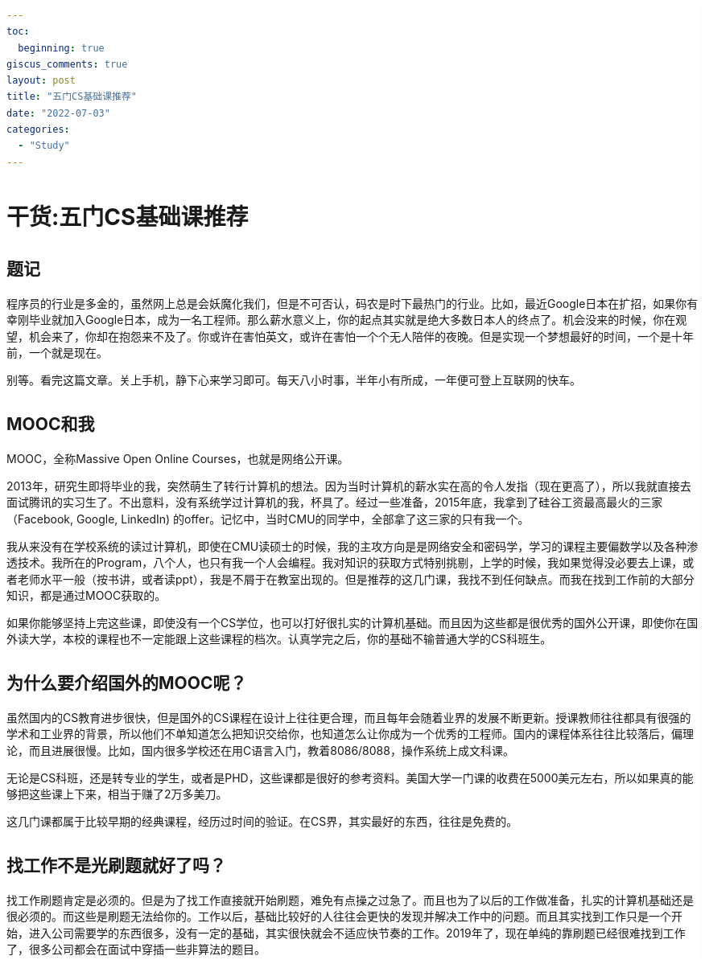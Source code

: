 ```yaml
---
toc:
  beginning: true
giscus_comments: true
layout: post
title: "五门CS基础课推荐"
date: "2022-07-03"
categories: 
  - "Study"
---
```


# 干货:五门CS基础课推荐

## 题记


程序员的行业是多金的，虽然网上总是会妖魔化我们，但是不可否认，码农是时下最热门的行业。比如，最近Google日本在扩招，如果你有幸刚毕业就加入Google日本，成为一名工程师。那么薪水意义上，你的起点其实就是绝大多数日本人的终点了。机会没来的时候，你在观望，机会来了，你却在抱怨来不及了。你或许在害怕英文，或许在害怕一个个无人陪伴的夜晚。但是实现一个梦想最好的时间，一个是十年前，一个就是现在。


别等。看完这篇文章。关上手机，静下心来学习即可。每天八小时事，半年小有所成，一年便可登上互联网的快车。




## MOOC和我

MOOC，全称Massive Open Online Courses，也就是网络公开课。

2013年，研究生即将毕业的我，突然萌生了转行计算机的想法。因为当时计算机的薪水实在高的令人发指（现在更高了），所以我就直接去面试腾讯的实习生了。不出意料，没有系统学过计算机的我，杯具了。经过一些准备，2015年底，我拿到了硅谷工资最高最火的三家（Facebook, Google, LinkedIn) 的offer。记忆中，当时CMU的同学中，全部拿了这三家的只有我一个。

我从来没有在学校系统的读过计算机，即使在CMU读硕士的时候，我的主攻方向是是网络安全和密码学，学习的课程主要偏数学以及各种渗透技术。我所在的Program，八个人，也只有我一个人会编程。我对知识的获取方式特别挑剔，上学的时候，我如果觉得没必要去上课，或者老师水平一般（按书讲，或者读ppt），我是不屑于在教室出现的。但是推荐的这几门课，我找不到任何缺点。而我在找到工作前的大部分知识，都是通过MOOC获取的。

如果你能够坚持上完这些课，即使没有一个CS学位，也可以打好很扎实的计算机基础。而且因为这些都是很优秀的国外公开课，即使你在国外读大学，本校的课程也不一定能跟上这些课程的档次。认真学完之后，你的基础不输普通大学的CS科班生。


## 为什么要介绍国外的MOOC呢？

虽然国内的CS教育进步很快，但是国外的CS课程在设计上往往更合理，而且每年会随着业界的发展不断更新。授课教师往往都具有很强的学术和工业界的背景，所以他们不单知道怎么把知识交给你，也知道怎么让你成为一个优秀的工程师。国内的课程体系往往比较落后，偏理论，而且进展很慢。比如，国内很多学校还在用C语言入门，教着8086/8088，操作系统上成文科课。

无论是CS科班，还是转专业的学生，或者是PHD，这些课都是很好的参考资料。美国大学一门课的收费在5000美元左右，所以如果真的能够把这些课上下来，相当于赚了2万多美刀。

这几门课都属于比较早期的经典课程，经历过时间的验证。在CS界，其实最好的东西，往往是免费的。

## 找工作不是光刷题就好了吗？

找工作刷题肯定是必须的。但是为了找工作直接就开始刷题，难免有点操之过急了。而且也为了以后的工作做准备，扎实的计算机基础还是很必须的。而这些是刷题无法给你的。工作以后，基础比较好的人往往会更快的发现并解决工作中的问题。而且其实找到工作只是一个开始，进入公司需要学的东西很多，没有一定的基础，其实很快就会不适应快节奏的工作。2019年了，现在单纯的靠刷题已经很难找到工作了，很多公司都会在面试中穿插一些非算法的题目。
